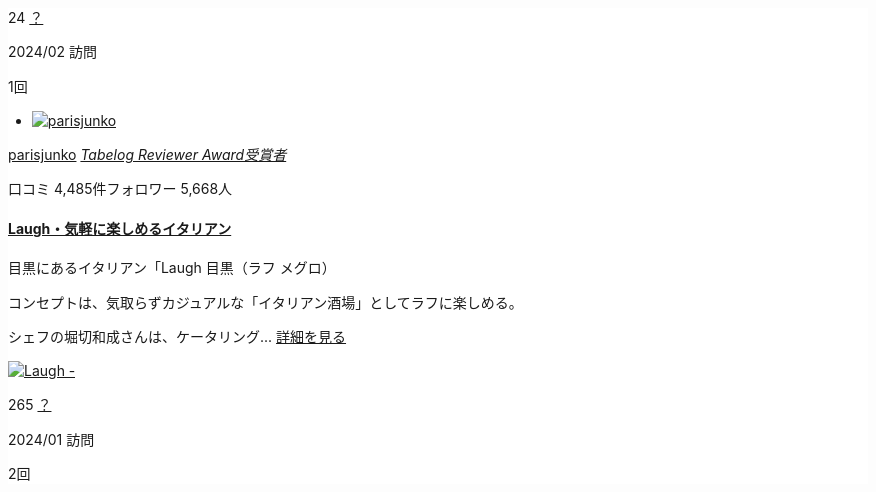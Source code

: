 





24 [？](https://help.tabelog.com/--64ce834dee1c18001bdb9eaf)







2024/02 訪問



1回

- [![parisjunko](https://tblg.k-img.com/user/images/Profile/4093/70x70_4093265.jpg?1738899863)](https://tabelog.com/rvwr/004093265/)



[parisjunko](https://tabelog.com/rvwr/004093265/) [_Tabelog Reviewer Award受賞者_](https://award.tabelog.com/reviewer)



口コミ 4,485件フォロワー 5,668人







#### [Laugh・気軽に楽しめるイタリアン](https://tabelog.com/tokyo/A1316/A131601/13260583/dtlrvwlst/B462078252/?lid=unpickup_review)






目黒にあるイタリアン「Laugh 目黒（ラフ メグロ）

コンセプトは、気取らずカジュアルな「イタリアン酒場」としてラフに楽しめる。

シェフの堀切和成さんは、ケータリング...
[詳細を見る](https://tabelog.com/tokyo/A1316/A131601/13260583/dtlrvwlst/B462078252/?lid=unpickup_review)



[![Laugh - ](https://tblg.k-img.com/restaurant/images/Rvw/227818/100x100_square_75ce832fe9d31d44ff3d6771d00e0c91.jpg)](https://tabelog.com/tokyo/A1316/A131601/13260583/dtlrvwlst/B462078252/)







265 [？](https://help.tabelog.com/--64ce834dee1c18001bdb9eaf)







2024/01 訪問



2回
